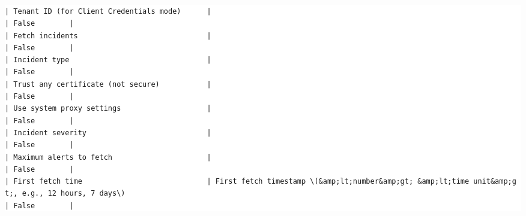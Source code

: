     | Tenant ID (for Client Credentials mode)      |                                                                                                                                                                                                                                                                                                                                                                                                                                                                                                                                                                                                                                                            | False        |
    | Fetch incidents                              |                                                                                                                                                                                                                                                                                                                                                                                                                                                                                                                                                                                                                                                            | False        |
    | Incident type                                |                                                                                                                                                                                                                                                                                                                                                                                                                                                                                                                                                                                                                                                            | False        |
    | Trust any certificate (not secure)           |                                                                                                                                                                                                                                                                                                                                                                                                                                                                                                                                                                                                                                                            | False        |
    | Use system proxy settings                    |                                                                                                                                                                                                                                                                                                                                                                                                                                                                                                                                                                                                                                                            | False        |
    | Incident severity                            |                                                                                                                                                                                                                                                                                                                                                                                                                                                                                                                                                                                                                                                            | False        |
    | Maximum alerts to fetch                      |                                                                                                                                                                                                                                                                                                                                                                                                                                                                                                                                                                                                                                                            | False        |
    | First fetch time                             | First fetch timestamp \(&amp;lt;number&amp;gt; &amp;lt;time unit&amp;gt;, e.g., 12 hours, 7 days\)                                                                                                                                                                                                                                                                                                                                                                                                                                                                                                                                                         | False        |